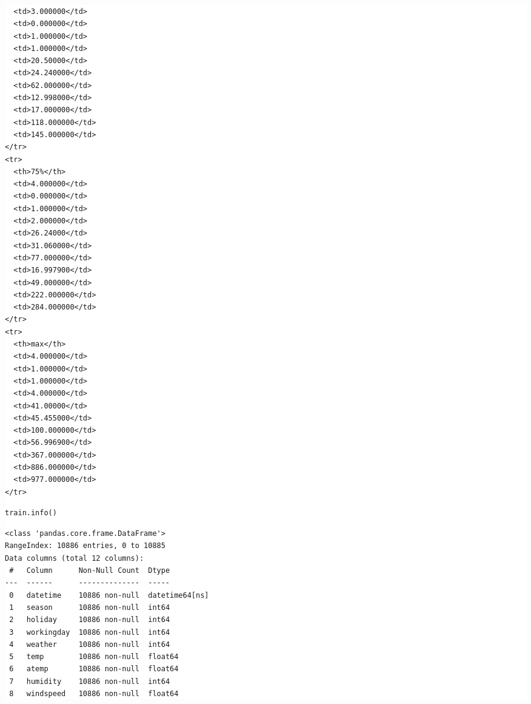       <td>3.000000</td>
      <td>0.000000</td>
      <td>1.000000</td>
      <td>1.000000</td>
      <td>20.50000</td>
      <td>24.240000</td>
      <td>62.000000</td>
      <td>12.998000</td>
      <td>17.000000</td>
      <td>118.000000</td>
      <td>145.000000</td>
    </tr>
    <tr>
      <th>75%</th>
      <td>4.000000</td>
      <td>0.000000</td>
      <td>1.000000</td>
      <td>2.000000</td>
      <td>26.24000</td>
      <td>31.060000</td>
      <td>77.000000</td>
      <td>16.997900</td>
      <td>49.000000</td>
      <td>222.000000</td>
      <td>284.000000</td>
    </tr>
    <tr>
      <th>max</th>
      <td>4.000000</td>
      <td>1.000000</td>
      <td>1.000000</td>
      <td>4.000000</td>
      <td>41.00000</td>
      <td>45.455000</td>
      <td>100.000000</td>
      <td>56.996900</td>
      <td>367.000000</td>
      <td>886.000000</td>
      <td>977.000000</td>
    </tr>
  </tbody>
</table>
</div>




```python
train.info()
```

    <class 'pandas.core.frame.DataFrame'>
    RangeIndex: 10886 entries, 0 to 10885
    Data columns (total 12 columns):
     #   Column      Non-Null Count  Dtype         
    ---  ------      --------------  -----         
     0   datetime    10886 non-null  datetime64[ns]
     1   season      10886 non-null  int64         
     2   holiday     10886 non-null  int64         
     3   workingday  10886 non-null  int64         
     4   weather     10886 non-null  int64         
     5   temp        10886 non-null  float64       
     6   atemp       10886 non-null  float64       
     7   humidity    10886 non-null  int64         
     8   windspeed   10886 non-null  float64       